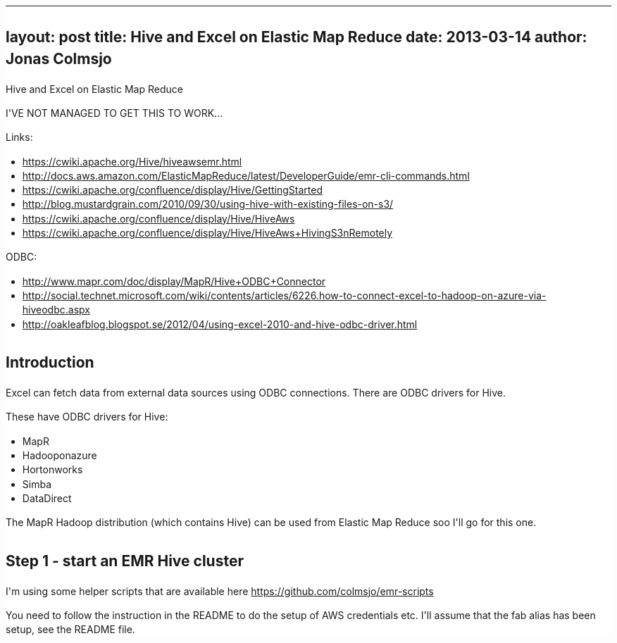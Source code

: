 
---
layout: post
title: Hive and Excel on Elastic Map Reduce
date: 2013-03-14
author: Jonas Colmsjo
---

Hive and Excel on Elastic Map Reduce





I'VE NOT MANAGED TO GET THIS TO WORK...

Links:

 * https://cwiki.apache.org/Hive/hiveawsemr.html
 * http://docs.aws.amazon.com/ElasticMapReduce/latest/DeveloperGuide/emr-cli-commands.html
 * https://cwiki.apache.org/confluence/display/Hive/GettingStarted
 * http://blog.mustardgrain.com/2010/09/30/using-hive-with-existing-files-on-s3/
 * https://cwiki.apache.org/confluence/display/Hive/HiveAws
 * https://cwiki.apache.org/confluence/display/Hive/HiveAws+HivingS3nRemotely


ODBC:

 * http://www.mapr.com/doc/display/MapR/Hive+ODBC+Connector
 * http://social.technet.microsoft.com/wiki/contents/articles/6226.how-to-connect-excel-to-hadoop-on-azure-via-hiveodbc.aspx
 * http://oakleafblog.blogspot.se/2012/04/using-excel-2010-and-hive-odbc-driver.html


## Introduction

Excel can fetch data from external data sources using ODBC connections. There are ODBC drivers for Hive.

These have ODBC drivers for Hive:

 * MapR 
 * Hadooponazure
 * Hortonworks
 * Simba
 * DataDirect


The MapR Hadoop distribution (which contains Hive) can be used from Elastic Map Reduce soo I'll go for 
this one. 


## Step 1 - start an EMR Hive cluster

I'm using some helper scripts that are available here https://github.com/colmsjo/emr-scripts

You need to follow the instruction in the README to do the setup of AWS credentials etc.
I'll assume that the fab alias has been setup, see the README file.

